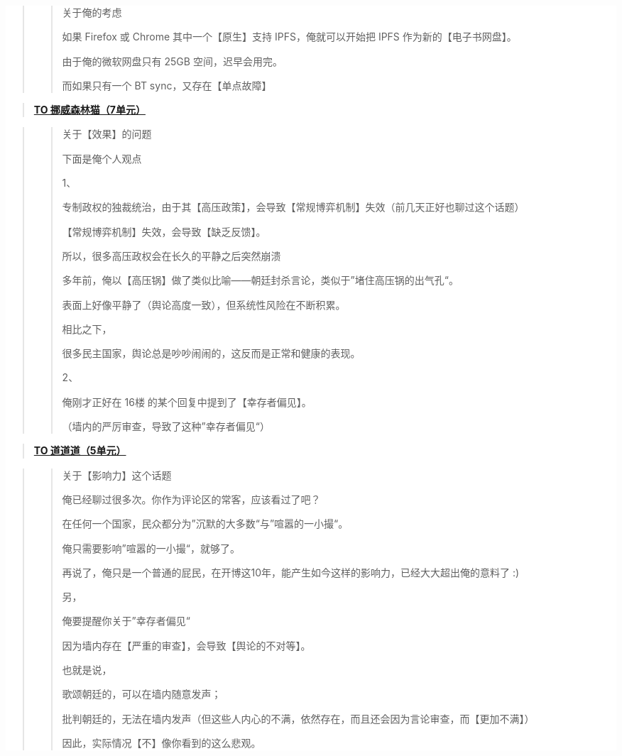 >> 
>> 关于俺的考虑
>> 
>> 如果	Firefox	或	Chrome	其中一个【原生】支持	IPFS，俺就可以开始把	IPFS	作为新的【电子书网盘】。
>> 
>> 由于俺的微软网盘只有	25GB	空间，迟早会用完。
>> 
>> 而如果只有一个	BT	sync，又存在【单点故障】

> [**TO	挪威森林猫（7单元）**](https://program-think.blogspot.com/2019/03/weekly-share-128.html?comment=1554371484962&q=%E7%BC%96%E7%A8%8B%E9%9A%8F%E6%83%B3&scope=comment-author)

>> 关于【效果】的问题
>> 
>> 下面是俺个人观点
>> 
>> 1、
>> 
>> 专制政权的独裁统治，由于其【高压政策】，会导致【常规博弈机制】失效（前几天正好也聊过这个话题）
>> 
>> 【常规博弈机制】失效，会导致【缺乏反馈】。
>> 
>> 所以，很多高压政权会在长久的平静之后突然崩溃
>> 
>> 多年前，俺以【高压锅】做了类似比喻——朝廷封杀言论，类似于”堵住高压锅的出气孔“。
>> 
>> 表面上好像平静了（舆论高度一致），但系统性风险在不断积累。
>> 
>> 相比之下，
>> 
>> 很多民主国家，舆论总是吵吵闹闹的，这反而是正常和健康的表现。
>> 
>> 2、
>> 
>> 俺刚才正好在	16楼	的某个回复中提到了【幸存者偏见】。
>> 
>> （墙内的严厉审查，导致了这种”幸存者偏见“）
>> 

> [**TO	道道道（5单元）**](https://program-think.blogspot.com/2019/03/weekly-share-128.html?comment=1554371204101&q=%E7%BC%96%E7%A8%8B%E9%9A%8F%E6%83%B3&scope=comment-author)

>> 关于【影响力】这个话题
>> 
>> 俺已经聊过很多次。你作为评论区的常客，应该看过了吧？
>> 
>> 在任何一个国家，民众都分为”沉默的大多数“与”喧嚣的一小撮“。
>> 
>> 俺只需要影响”喧嚣的一小撮“，就够了。
>> 
>> 再说了，俺只是一个普通的屁民，在开博这10年，能产生如今这样的影响力，已经大大超出俺的意料了	:)
>> 
>> 另，
>> 
>> 俺要提醒你关于”幸存者偏见“
>> 
>> 因为墙内存在【严重的审查】，会导致【舆论的不对等】。
>> 
>> 也就是说，
>> 
>> 歌颂朝廷的，可以在墙内随意发声；
>> 
>> 批判朝廷的，无法在墙内发声（但这些人内心的不满，依然存在，而且还会因为言论审查，而【更加不满】）
>> 
>> 因此，实际情况【不】像你看到的这么悲观。
